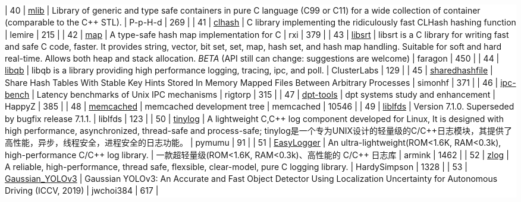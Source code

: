 | 40  | [mlib](https://github.com/P-p-H-d/mlib)                                         | Library of generic and type safe containers in pure C language (C99 or C11) for a wide collection of container (comparable to the C++ STL).                                                                                                                                                                  | P-p-H-d         | 269   |
| 41  | [clhash](https://github.com/lemire/clhash)                                      | C library implementing the ridiculously fast CLHash  hashing function                                                                                                                                                                                                                                        | lemire          | 215   |
| 42  | [map](https://github.com/rxi/map)                                               | A type-safe hash map implementation for C                                                                                                                                                                                                                                                                    | rxi             | 379   |
| 43  | [libsrt](https://github.com/faragon/libsrt)                                     | libsrt is a C library for writing fast and safe C code, faster. It provides string, vector, bit set, set, map, hash set, and hash map handling. Suitable for soft and hard real-time. Allows both heap and stack allocation.  *BETA* (API still can change: suggestions are welcome)                         | faragon         | 450   |
| 44  | [libqb](https://github.com/ClusterLabs/libqb)                                   | libqb is a library providing high performance logging, tracing, ipc, and poll.                                                                                                                                                                                                                               | ClusterLabs     | 129   |
| 45  | [sharedhashfile](https://github.com/simonhf/sharedhashfile)                     | Share Hash Tables With Stable Key Hints Stored In Memory Mapped Files Between Arbitrary Processes                                                                                                                                                                                                            | simonhf         | 371   |
| 46  | [ipc-bench](https://github.com/rigtorp/ipc-bench)                               | Latency benchmarks of Unix IPC mechanisms                                                                                                                                                                                                                                                                    | rigtorp         | 315   |
| 47  | [dpt-tools](https://github.com/HappyZ/dpt-tools)                                | dpt systems study and enhancement                                                                                                                                                                                                                                                                            | HappyZ          | 385   |
| 48  | [memcached](https://github.com/memcached/memcached)                             | memcached development tree                                                                                                                                                                                                                                                                                   | memcached       | 10546 |
| 49  | [liblfds](https://github.com/liblfds/liblfds)                                   | Version 7.1.0.  Superseded by bugfix release 7.1.1.                                                                                                                                                                                                                                                          | liblfds         | 123   |
| 50  | [tinylog](https://github.com/pymumu/tinylog)                                    | A lightweight C,C++ log component developed for Linux, It is designed with high performance, asynchronized, thread-safe and process-safe;   tinylog是一个专为UNIX设计的轻量级的C/C++日志模块，其提供了高性能，异步，线程安全，进程安全的日志功能。                                                           | pymumu          | 91    |
| 51  | [EasyLogger](https://github.com/armink/EasyLogger)                              | An ultra-lightweight(ROM&lt;1.6K, RAM&lt;0.3k), high-performance C/C++ log library. &#124; 一款超轻量级(ROM&lt;1.6K, RAM&lt;0.3k)、高性能的 C/C++ 日志库                                                                                                                                                     | armink          | 1462  |
| 52  | [zlog](https://github.com/HardySimpson/zlog)                                    | A reliable, high-performance, thread safe, flexsible, clear-model, pure C logging library.                                                                                                                                                                                                                   | HardySimpson    | 1328  |
| 53  | [Gaussian_YOLOv3](https://github.com/jwchoi384/Gaussian_YOLOv3)                 | Gaussian YOLOv3: An Accurate and Fast Object Detector Using Localization Uncertainty for Autonomous Driving (ICCV, 2019)                                                                                                                                                                                     | jwchoi384       | 617   |
